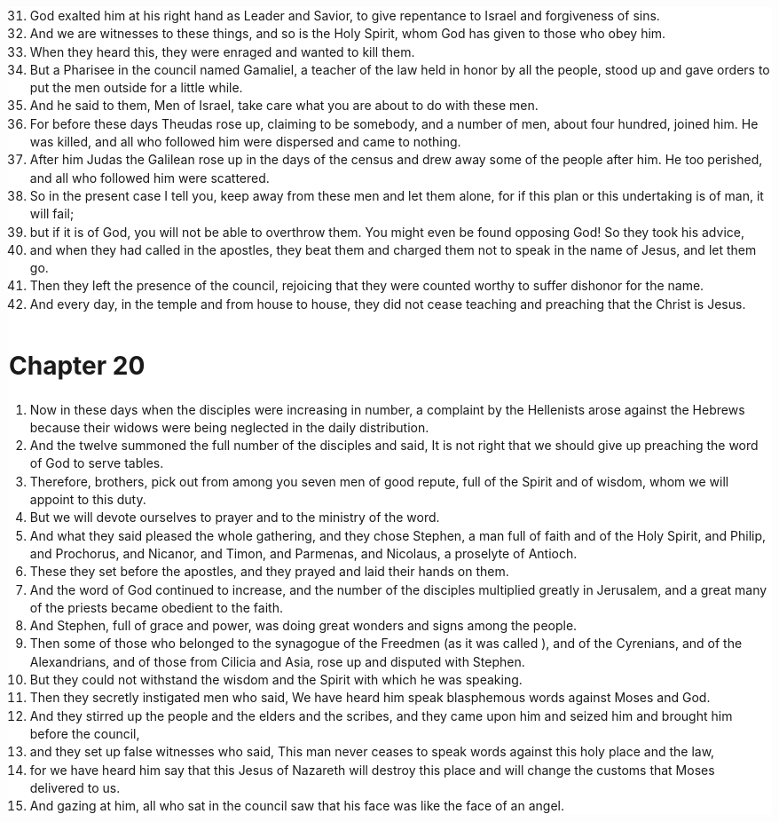 31. God exalted him at his right hand as Leader and Savior, to give repentance to Israel and forgiveness of sins.
32. And we are witnesses to these things, and so is the Holy Spirit, whom God has given to those who obey him.
33. When they heard this, they were enraged and wanted to kill them.
34. But a Pharisee in the council named Gamaliel, a teacher of the law held in honor by all the people, stood up and gave orders to put the men outside for a little while.
35. And he said to them, Men of Israel, take care what you are about to do with these men.
36. For before these days Theudas rose up, claiming to be somebody, and a number of men, about four hundred, joined him. He was killed, and all who followed him were dispersed and came to nothing.
37. After him Judas the Galilean rose up in the days of the census and drew away some of the people after him. He too perished, and all who followed him were scattered.
38. So in the present case I tell you, keep away from these men and let them alone, for if this plan or this undertaking is of man, it will fail;
39. but if it is of God, you will not be able to overthrow them. You might even be found opposing God! So they took his advice,
40. and when they had called in the apostles, they beat them and charged them not to speak in the name of Jesus, and let them go.
41. Then they left the presence of the council, rejoicing that they were counted worthy to suffer dishonor for the name.
42. And every day, in the temple and from house to house, they did not cease teaching and preaching that the Christ is Jesus.

# Chapter 20

1. Now in these days when the disciples were increasing in number, a complaint by the Hellenists arose against the Hebrews because their widows were being neglected in the daily distribution.
2. And the twelve summoned the full number of the disciples and said, It is not right that we should give up preaching the word of God to serve tables.
3. Therefore, brothers, pick out from among you seven men of good repute, full of the Spirit and of wisdom, whom we will appoint to this duty.
4. But we will devote ourselves to prayer and to the ministry of the word.
5. And what they said pleased the whole gathering, and they chose Stephen, a man full of faith and of the Holy Spirit, and Philip, and Prochorus, and Nicanor, and Timon, and Parmenas, and Nicolaus, a proselyte of Antioch.
6. These they set before the apostles, and they prayed and laid their hands on them.
7. And the word of God continued to increase, and the number of the disciples multiplied greatly in Jerusalem, and a great many of the priests became obedient to the faith.
8. And Stephen, full of grace and power, was doing great wonders and signs among the people.
9. Then some of those who belonged to the synagogue of the Freedmen (as it was called ), and of the Cyrenians, and of the Alexandrians, and of those from Cilicia and Asia, rose up and disputed with Stephen.
10. But they could not withstand the wisdom and the Spirit with which he was speaking.
11. Then they secretly instigated men who said, We have heard him speak blasphemous words against Moses and God.
12. And they stirred up the people and the elders and the scribes, and they came upon him and seized him and brought him before the council,
13. and they set up false witnesses who said, This man never ceases to speak words against this holy place and the law,
14. for we have heard him say that this Jesus of Nazareth will destroy this place and will change the customs that Moses delivered to us.
15. And gazing at him, all who sat in the council saw that his face was like the face of an angel.
